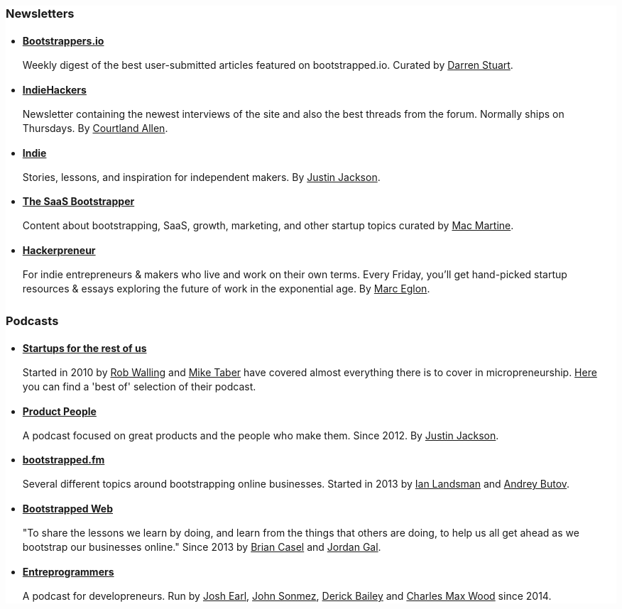

### Newsletters

- **[Bootstrappers.io](https://bootstrappers.io/)**

  Weekly digest of the best user-submitted articles featured on bootstrapped.io. Curated by [Darren Stuart](https://twitter.com/ninjamonk).

- **[IndieHackers](https://www.indiehackers.com/businesses)**

  Newsletter containing the newest interviews of the site and also the best threads from the forum. Normally ships on Thursdays. By [Courtland Allen](https://twitter.com/csallen?lang=ca).

- **[Indie](https://justinjackson.ca/indie/)**

  Stories, lessons, and inspiration for independent makers. By [Justin Jackson](https://twitter.com/mijustin).
  
- **[The SaaS Bootstrapper](http://thesaasbootstrapper.com/resources/)**

  Content about bootstrapping, SaaS, growth, marketing, and other startup topics curated by [Mac Martine](http://macmartine.com/).
  
- **[Hackerpreneur](https://hackerpreneur.co/)**

  For indie entrepreneurs & makers who live and work on their own terms. Every Friday, you’ll get hand-picked startup resources & essays exploring the future of work in the exponential age. By [Marc Eglon](https://twitter.com/MarcEglon).


### Podcasts

- **[Startups for the rest of us](http://www.startupsfortherestofus.com/)**

  Started in 2010 by [Rob Walling](https://twitter.com/robwalling) and [Mike Taber](https://twitter.com/SingleFounder) have covered almost everything there is to cover in micropreneurship. [Here](http://www.startupsfortherestofus.com/greatest-hits) you can find a 'best of' selection of their podcast.

- **[Product People](http://www.productpeople.tv/)**

  A podcast focused on great products and the people who make them. Since 2012. By [Justin Jackson](https://twitter.com/mijustin).

- **[bootstrapped.fm](http://bootstrapped.fm/)**

  Several different topics around bootstrapping online businesses. Started in 2013 by [Ian Landsman](https://twitter.com/ianlandsman) and [Andrey Butov](https://twitter.com/andrey_butov).
  
- **[Bootstrapped Web](http://bootstrappedweb.com)**

  "To share the lessons we learn by doing, and learn from the things that others are doing, to help us all get ahead as we bootstrap our businesses online." Since 2013 by [Brian Casel](https://twitter.com/CasJam) and [Jordan Gal](https://twitter.com/JordanGal).
  
- **[Entreprogrammers](http://entreprogrammers.com/)**

  A podcast for developreneurs. Run by [Josh Earl](https://twitter.com/josh_earl), [John Sonmez](https://twitter.com/jsonmez), [Derick Bailey](https://twitter.com/derickbailey) and [Charles Max Wood](https://twitter.com/cmaxw) since 2014.
